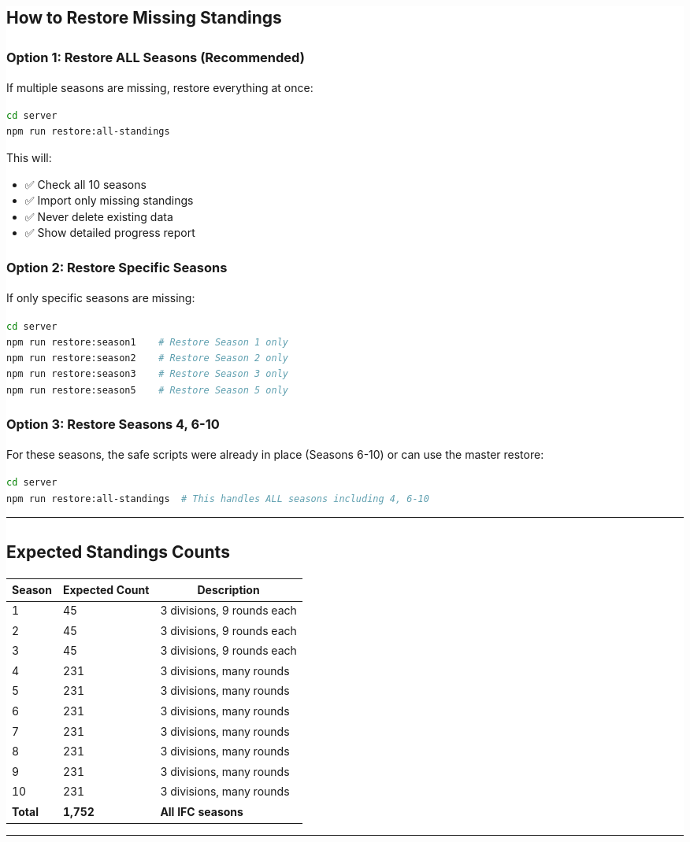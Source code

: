 
## How to Restore Missing Standings

### Option 1: Restore ALL Seasons (Recommended)

If multiple seasons are missing, restore everything at once:

```bash
cd server
npm run restore:all-standings
```

This will:
- ✅ Check all 10 seasons
- ✅ Import only missing standings
- ✅ Never delete existing data
- ✅ Show detailed progress report

### Option 2: Restore Specific Seasons

If only specific seasons are missing:

```bash
cd server
npm run restore:season1    # Restore Season 1 only
npm run restore:season2    # Restore Season 2 only
npm run restore:season3    # Restore Season 3 only
npm run restore:season5    # Restore Season 5 only
```

### Option 3: Restore Seasons 4, 6-10

For these seasons, the safe scripts were already in place (Seasons 6-10) or can use the master restore:

```bash
cd server
npm run restore:all-standings  # This handles ALL seasons including 4, 6-10
```

---

## Expected Standings Counts

| Season | Expected Count | Description |
|--------|----------------|-------------|
| 1      | 45             | 3 divisions, 9 rounds each |
| 2      | 45             | 3 divisions, 9 rounds each |
| 3      | 45             | 3 divisions, 9 rounds each |
| 4      | 231            | 3 divisions, many rounds |
| 5      | 231            | 3 divisions, many rounds |
| 6      | 231            | 3 divisions, many rounds |
| 7      | 231            | 3 divisions, many rounds |
| 8      | 231            | 3 divisions, many rounds |
| 9      | 231            | 3 divisions, many rounds |
| 10     | 231            | 3 divisions, many rounds |
| **Total** | **1,752** | **All IFC seasons** |

---